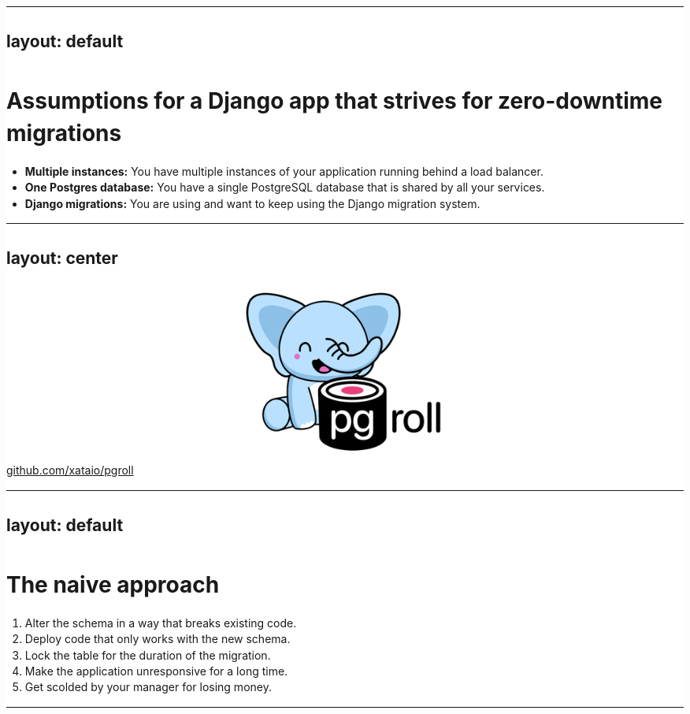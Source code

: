 

---
layout: default
---

# Assumptions for a Django app that strives for zero-downtime migrations

- **Multiple instances:** You have multiple instances of your application running behind a load balancer.
- **One Postgres database:** You have a single PostgreSQL database that is shared by all your services.
- **Django migrations:** You are using and want to keep using the Django migration system.



---
layout: center
---

<div class="flex flex-col gap-8">
  <img src="./assets/pgroll.png" alt="pgroll banner" class="w-full invert"/>
  <a class="w-1/4 mx-auto text-center" href="https://github.com/xataio/pgroll">github.com/xataio/pgroll</a>
</div>



---
layout: default
---

# The naive approach

1. Alter the schema in a way that breaks existing code.
2. Deploy code that only works with the new schema.
3. Lock the table for the duration of the migration.
4. Make the application unresponsive for a long time.
5. Get scolded by your manager for losing money.

---